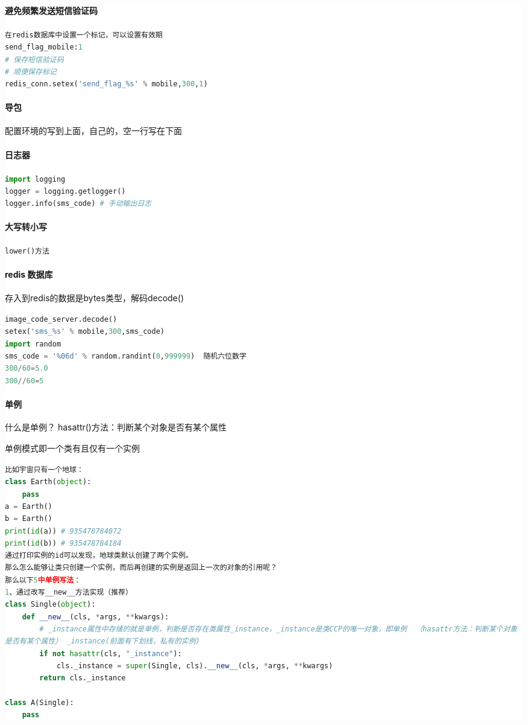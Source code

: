#### 避免频繁发送短信验证码

```python
在redis数据库中设置一个标记，可以设置有效期
send_flag_mobile:1
# 保存短信验证码
# 顺便保存标记
redis_conn.setex('send_flag_%s' % mobile,300,1)
```

#### 导包

配置环境的写到上面，自己的，空一行写在下面

#### 日志器

```python
import logging
logger = logging.getlogger()
logger.info(sms_code) # 手动输出日志
```

#### 大写转小写

```
lower()方法
```

#### redis 数据库

存入到redis的数据是bytes类型，解码decode()

```python
image_code_server.decode()
setex('sms_%s' % mobile,300,sms_code)
import random
sms_code = '%06d' % random.randint(0,999999)  随机六位数字
300/60=5.0
300//60=5
```

#### 单例

什么是单例？ hasattr()方法：判断某个对象是否有某个属性 

单例模式即一个类有且仅有一个实例

```python
比如宇宙只有一个地球：
class Earth(object):
	pass
a = Earth()
b = Earth()
print(id(a)) # 935478784072
print(id(b)) # 935478784184
通过打印实例的id可以发现，地球类默认创建了两个实例。
那么怎么能够让类只创建一个实例，而后再创建的实例是返回上一次的对象的引用呢？
那么以下5中单例写法：
1、通过改写__new__方法实现（推荐）
class Single(object):
    def __new__(cls, *args, **kwargs):
        # _instance属性中存储的就是单例，判断是否存在类属性_instance，_instance是类CCP的唯一对象，即单例  （hasattr方法：判断某个对象是否有某个属性） _instance(前面有下划线，私有的实例)
        if not hasattr(cls, "_instance"):
            cls._instance = super(Single, cls).__new__(cls, *args, **kwargs)
        return cls._instance

class A(Single):
    pass
```